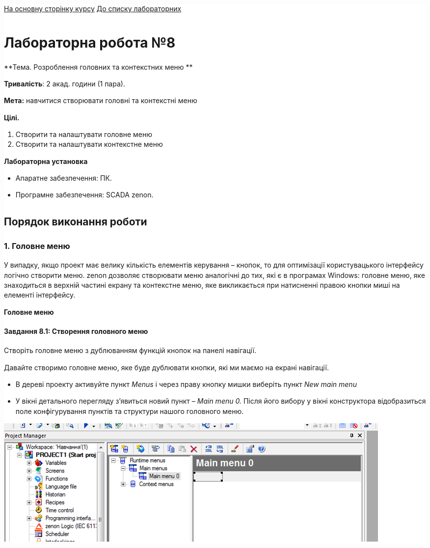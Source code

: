 [На основну сторінку курсу](../../README.md)     [До списку лабораторних](../README.md)

# Лабораторна робота №8

**Тема. Розроблення головних та контекстних меню **

**Тривалість**: 2 акад. години (1 пара).

**Мета:** навчитися створювати головні та контекстні меню   

**Цілі.** 

1. Створити та налаштувати головне меню
2. Створити та налаштувати контекстне меню

**Лабораторна установка**

- Апаратне забезпечення: ПК. 

- Програмне забезпечення: SCADA zenon.

## Порядок виконання роботи 

### 1. Головне меню

У випадку, якщо проект має велику кількість елементів керування – кнопок, то для оптимізації користувацького інтерфейсу логічно створити меню.  zenon дозволяє створювати меню аналогічні до тих, які є в програмах  Windows: головне меню, яке знаходиться в верхній частині екрану та  контекстне меню, яке викликається при натисненні правою кнопки миші на  елементі інтерфейсу.

**Головне меню**

#### Завдання 8.1: Створення головного меню 

Створіть головне меню з дублюванням функцій кнопок на панелі навігації.

Давайте створимо головне меню, яке буде дублювати кнопки, які ми маємо на екрані навігації.

- В дереві проекту активуйте пункт *Menus* і через праву кнопку мишки виберіть пункт *New* *main* *menu*

- У вікні детального перегляду з’явиться новий пункт – *Main menu 0.* Після його вибору у вікні конструктора відобразиться поле конфігурування пунктів та структури нашого головного меню.

*![img](media8/1.png)*
